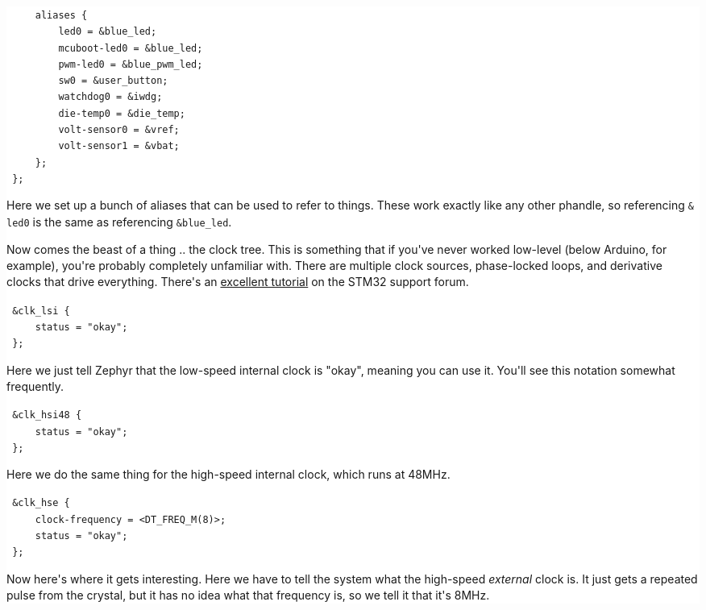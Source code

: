
```dts linenums="50" 
     aliases {
         led0 = &blue_led;
         mcuboot-led0 = &blue_led;
         pwm-led0 = &blue_pwm_led;
         sw0 = &user_button;
         watchdog0 = &iwdg;
         die-temp0 = &die_temp;
         volt-sensor0 = &vref;
         volt-sensor1 = &vbat;
     };
 };
```

Here we set up a bunch of aliases that can be used to refer to things.
These work exactly like any other phandle, so referencing `&led0` is the
same as referencing `&blue_led`.

Now comes the beast of a thing .. the clock tree. This is something that
if you've never worked low-level (below Arduino, for example), you're
probably completely unfamiliar with. There are multiple clock sources,
phase-locked loops, and derivative clocks that drive everything. There's
an [excellent
tutorial](https://community.st.com/t5/stm32-mcus/part-1-introduction-to-the-stm32-microcontroller-clock-system/ta-p/605369)
on the STM32 support forum. 

```dts linenums="62" 
 &clk_lsi {
     status = "okay";
 };
```

Here we just tell Zephyr that the low-speed internal clock is "okay",
meaning you can use it. You'll see this notation somewhat frequently.

```dts linenums="67" 
 &clk_hsi48 {
     status = "okay";
 };
```

Here we do the same thing for the high-speed internal clock, which runs
at 48MHz.

```dts linenums="70" 
 &clk_hse {
     clock-frequency = <DT_FREQ_M(8)>;
     status = "okay";
 };
```
<a name="clock-fun"></a>
Now here's where it gets interesting. Here we have to tell the system
what the high-speed _external_ clock is. It just gets a repeated pulse
from the crystal, but it has no idea what that frequency is, so we tell
it that it's 8MHz.
